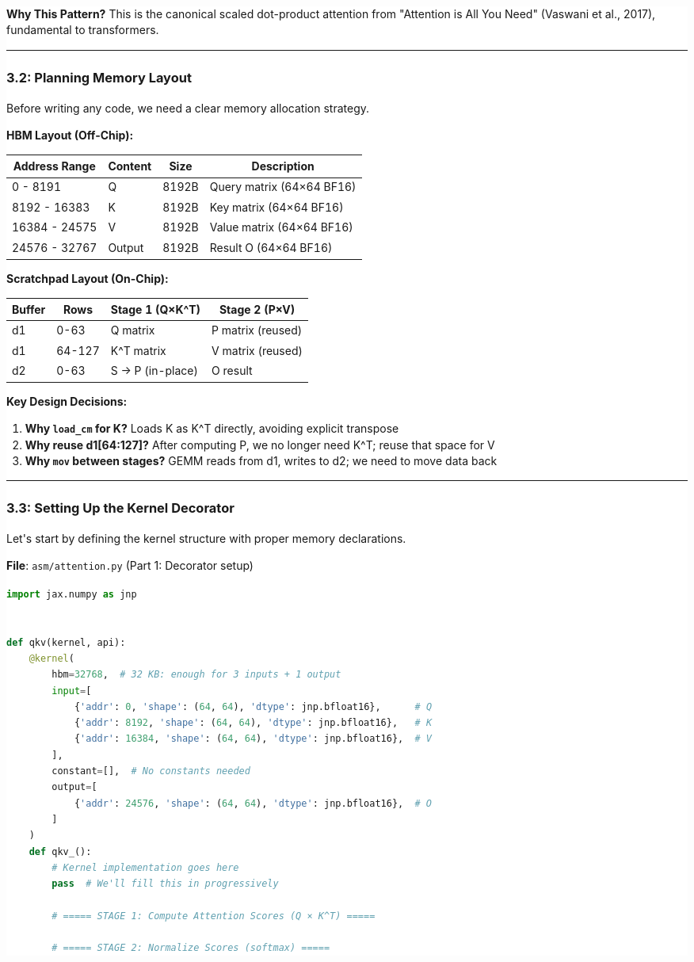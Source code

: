 **Why This Pattern?** This is the canonical scaled dot-product attention from "Attention is All You Need" (Vaswani et al., 2017), fundamental to transformers.

---

### 3.2: Planning Memory Layout

Before writing any code, we need a clear memory allocation strategy.

**HBM Layout (Off-Chip):**

| Address Range | Content | Size  | Description               |
| ------------- | ------- | ----- | ------------------------- |
| 0 - 8191      | Q       | 8192B | Query matrix (64×64 BF16) |
| 8192 - 16383  | K       | 8192B | Key matrix (64×64 BF16)   |
| 16384 - 24575 | V       | 8192B | Value matrix (64×64 BF16) |
| 24576 - 32767 | Output  | 8192B | Result O (64×64 BF16)     |

**Scratchpad Layout (On-Chip):**

| Buffer | Rows   | Stage 1 (Q×K^T)  | Stage 2 (P×V)     |
| ------ | ------ | ---------------- | ----------------- |
| d1     | 0-63   | Q matrix         | P matrix (reused) |
| d1     | 64-127 | K^T matrix       | V matrix (reused) |
| d2     | 0-63   | S → P (in-place) | O result          |

**Key Design Decisions:**

1. **Why `load_cm` for K?** Loads K as K^T directly, avoiding explicit transpose
2. **Why reuse d1[64:127]?** After computing P, we no longer need K^T; reuse that space for V
3. **Why `mov` between stages?** GEMM reads from d1, writes to d2; we need to move data back

---

### 3.3: Setting Up the Kernel Decorator

Let's start by defining the kernel structure with proper memory declarations.

**File**: `asm/attention.py` (Part 1: Decorator setup)

```python
import jax.numpy as jnp


def qkv(kernel, api):
    @kernel(
        hbm=32768,  # 32 KB: enough for 3 inputs + 1 output
        input=[
            {'addr': 0, 'shape': (64, 64), 'dtype': jnp.bfloat16},      # Q
            {'addr': 8192, 'shape': (64, 64), 'dtype': jnp.bfloat16},   # K
            {'addr': 16384, 'shape': (64, 64), 'dtype': jnp.bfloat16},  # V
        ],
        constant=[],  # No constants needed
        output=[
            {'addr': 24576, 'shape': (64, 64), 'dtype': jnp.bfloat16},  # O
        ]
    )
    def qkv_():
        # Kernel implementation goes here
        pass  # We'll fill this in progressively

        # ===== STAGE 1: Compute Attention Scores (Q × K^T) =====

        # ===== STAGE 2: Normalize Scores (softmax) =====
```